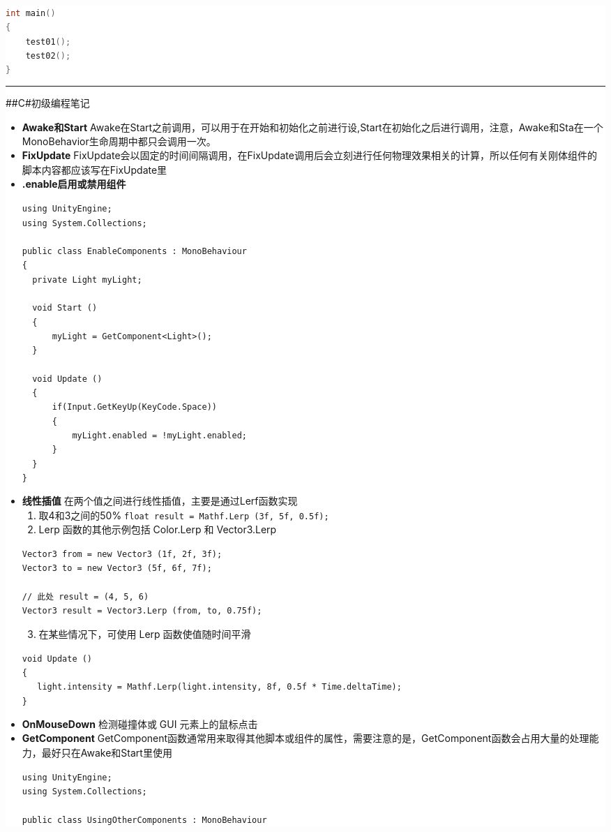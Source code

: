 ```C++
int main()
{
    test01();
    test02();
}

```
---
##C#初级编程笔记
* **Awake和Start**
  Awake在Start之前调用，可以用于在开始和初始化之前进行设,Start在初始化之后进行调用，注意，Awake和Sta在一个MonoBehavior生命周期中都只会调用一次。
* **FixUpdate**
  FixUpdate会以固定的时间间隔调用，在FixUpdate调用后会立刻进行任何物理效果相关的计算，所以任何有关刚体组件的脚本内容都应该写在FixUpdate里
* **.enable启用或禁用组件**
  ```
  using UnityEngine;
  using System.Collections;

  public class EnableComponents : MonoBehaviour
  {
    private Light myLight;

    void Start ()
    {
        myLight = GetComponent<Light>();
    }

    void Update ()
    {
        if(Input.GetKeyUp(KeyCode.Space))
        {
            myLight.enabled = !myLight.enabled;
        }
    }
  }
  ```
* **线性插值**
  在两个值之间进行线性插值，主要是通过Lerf函数实现
  1. 取4和3之间的50%
  `float result = Mathf.Lerp (3f, 5f, 0.5f);`
  2. Lerp 函数的其他示例包括 Color.Lerp 和 Vector3.Lerp
    ```
    Vector3 from = new Vector3 (1f, 2f, 3f);
    Vector3 to = new Vector3 (5f, 6f, 7f);

    // 此处 result = (4, 5, 6)
    Vector3 result = Vector3.Lerp (from, to, 0.75f);
    ```
    3. 在某些情况下，可使用 Lerp 函数使值随时间平滑
     ```
     void Update ()
    {
        light.intensity = Mathf.Lerp(light.intensity, 8f, 0.5f * Time.deltaTime);
    }
     ```
* **OnMouseDown**
  检测碰撞体或 GUI 元素上的鼠标点击
* **GetComponent**
  GetComponent函数通常用来取得其他脚本或组件的属性，需要注意的是，GetComponent函数会占用大量的处理能力，最好只在Awake和Start里使用
  ```
  using UnityEngine;
  using System.Collections;

  public class UsingOtherComponents : MonoBehaviour
  ```